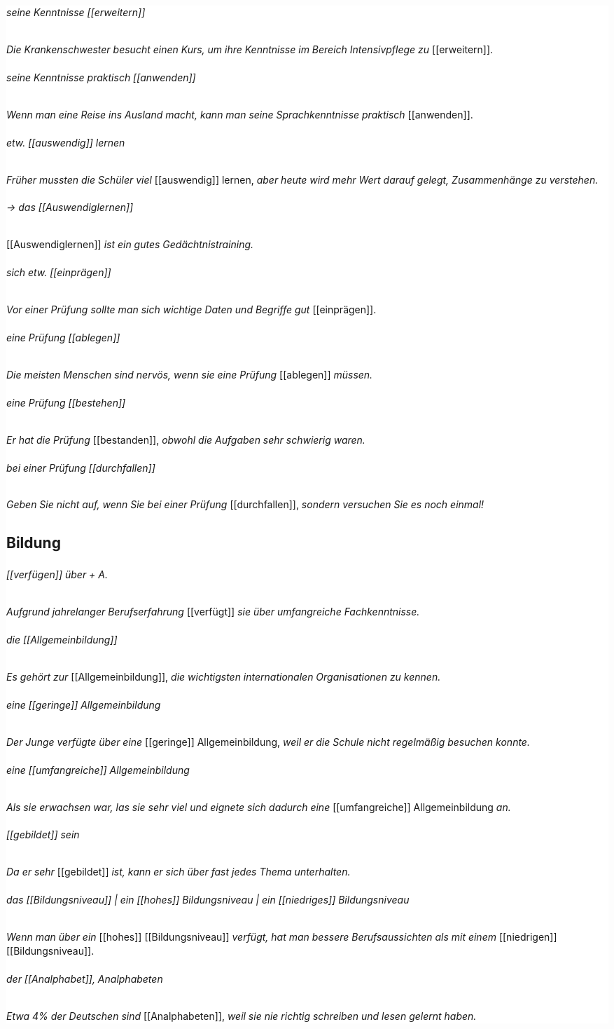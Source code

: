 ###### seine Kenntnisse [[erweitern]]
*Die Krankenschwester besucht einen Kurs, um ihre Kenntnisse im Bereich Intensivpflege zu* [[erweitern]].

###### seine Kenntnisse praktisch [[anwenden]]
*Wenn man eine Reise ins Ausland macht, kann man seine Sprachkenntnisse praktisch* [[anwenden]].

###### etw. [[auswendig]] lernen
*Früher mussten die Schüler viel* [[auswendig]] lernen, *aber heute wird mehr Wert darauf gelegt, Zusammenhänge zu verstehen.*

###### → das [[Auswendiglernen]]
[[Auswendiglernen]] *ist ein gutes Gedächtnistraining.*

###### sich etw. [[einprägen]]
*Vor einer Prüfung sollte man sich wichtige Daten und Begriffe gut* [[einprägen]].

###### eine Prüfung [[ablegen]]
*Die meisten Menschen sind nervös, wenn sie eine Prüfung* [[ablegen]] *müssen.*

###### eine Prüfung [[bestehen]]
*Er hat die Prüfung* [[bestanden]], *obwohl die Aufgaben sehr schwierig waren.*

###### bei einer Prüfung [[durchfallen]]
*Geben Sie nicht auf, wenn Sie bei einer Prüfung* [[durchfallen]], *sondern versuchen Sie es noch einmal!*

## Bildung
###### [[verfügen]] über + A.
*Aufgrund jahrelanger Berufserfahrung* [[verfügt]] *sie über umfangreiche Fachkenntnisse.*

###### die [[Allgemeinbildung]]
*Es gehört zur* [[Allgemeinbildung]], *die wichtigsten internationalen Organisationen zu kennen.*

###### eine [[geringe]] Allgemeinbildung
*Der Junge verfügte über eine* [[geringe]] Allgemeinbildung, *weil er die Schule nicht regelmäßig besuchen konnte.*

###### eine [[umfangreiche]] Allgemeinbildung
*Als sie erwachsen war, las sie sehr viel und eignete sich dadurch eine* [[umfangreiche]] Allgemeinbildung *an.*

###### [[gebildet]] sein
*Da er sehr* [[gebildet]] *ist, kann er sich über fast jedes Thema unterhalten.*

###### das [[Bildungsniveau]] | ein [[hohes]] Bildungsniveau | ein [[niedriges]] Bildungsniveau
*Wenn man über ein* [[hohes]] [[Bildungsniveau]] *verfügt, hat man bessere Berufsaussichten als mit einem* [[niedrigen]] [[Bildungsniveau]].

###### der [[Analphabet]], Analphabeten
*Etwa 4% der Deutschen sind* [[Analphabeten]], *weil sie nie richtig schreiben und lesen gelernt haben.*
